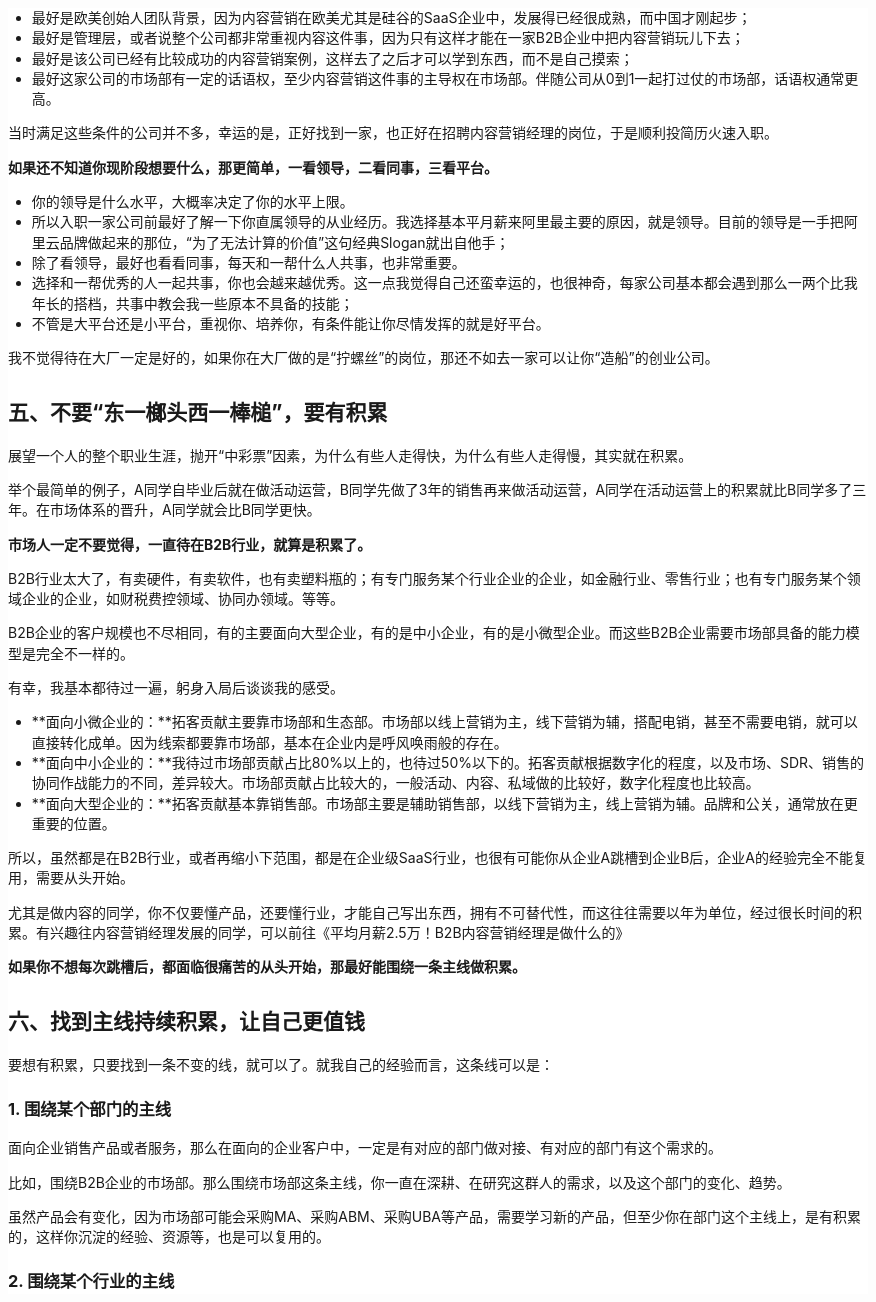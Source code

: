 *   最好是欧美创始人团队背景，因为内容营销在欧美尤其是硅谷的SaaS企业中，发展得已经很成熟，而中国才刚起步；
*   最好是管理层，或者说整个公司都非常重视内容这件事，因为只有这样才能在一家B2B企业中把内容营销玩儿下去；
*   最好是该公司已经有比较成功的内容营销案例，这样去了之后才可以学到东西，而不是自己摸索；
*   最好这家公司的市场部有一定的话语权，至少内容营销这件事的主导权在市场部。伴随公司从0到1一起打过仗的市场部，话语权通常更高。

当时满足这些条件的公司并不多，幸运的是，正好找到一家，也正好在招聘内容营销经理的岗位，于是顺利投简历火速入职。

**如果还不知道你现阶段想要什么，那更简单，一看领导，二看同事，三看平台。**

*   你的领导是什么水平，大概率决定了你的水平上限。
*   所以入职一家公司前最好了解一下你直属领导的从业经历。我选择基本平月薪来阿里最主要的原因，就是领导。目前的领导是一手把阿里云品牌做起来的那位，“为了无法计算的价值”这句经典Slogan就出自他手；
*   除了看领导，最好也看看同事，每天和一帮什么人共事，也非常重要。
*   选择和一帮优秀的人一起共事，你也会越来越优秀。这一点我觉得自己还蛮幸运的，也很神奇，每家公司基本都会遇到那么一两个比我年长的搭档，共事中教会我一些原本不具备的技能；
*   不管是大平台还是小平台，重视你、培养你，有条件能让你尽情发挥的就是好平台。

我不觉得待在大厂一定是好的，如果你在大厂做的是“拧螺丝”的岗位，那还不如去一家可以让你“造船”的创业公司。

## 五、不要“东一榔头西一棒槌”，要有积累

展望一个人的整个职业生涯，抛开“中彩票”因素，为什么有些人走得快，为什么有些人走得慢，其实就在积累。

举个最简单的例子，A同学自毕业后就在做活动运营，B同学先做了3年的销售再来做活动运营，A同学在活动运营上的积累就比B同学多了三年。在市场体系的晋升，A同学就会比B同学更快。

**市场人一定不要觉得，一直待在B2B行业，就算是积累了。**

B2B行业太大了，有卖硬件，有卖软件，也有卖塑料瓶的；有专门服务某个行业企业的企业，如金融行业、零售行业；也有专门服务某个领域企业的企业，如财税费控领域、协同办领域。等等。

B2B企业的客户规模也不尽相同，有的主要面向大型企业，有的是中小企业，有的是小微型企业。而这些B2B企业需要市场部具备的能力模型是完全不一样的。

有幸，我基本都待过一遍，躬身入局后谈谈我的感受。

*   **面向小微企业的：**拓客贡献主要靠市场部和生态部。市场部以线上营销为主，线下营销为辅，搭配电销，甚至不需要电销，就可以直接转化成单。因为线索都要靠市场部，基本在企业内是呼风唤雨般的存在。
*   **面向中小企业的：**我待过市场部贡献占比80%以上的，也待过50%以下的。拓客贡献根据数字化的程度，以及市场、SDR、销售的协同作战能力的不同，差异较大。市场部贡献占比较大的，一般活动、内容、私域做的比较好，数字化程度也比较高。
*   **面向大型企业的：**拓客贡献基本靠销售部。市场部主要是辅助销售部，以线下营销为主，线上营销为辅。品牌和公关，通常放在更重要的位置。

所以，虽然都是在B2B行业，或者再缩小下范围，都是在企业级SaaS行业，也很有可能你从企业A跳槽到企业B后，企业A的经验完全不能复用，需要从头开始。

尤其是做内容的同学，你不仅要懂产品，还要懂行业，才能自己写出东西，拥有不可替代性，而这往往需要以年为单位，经过很长时间的积累。有兴趣往内容营销经理发展的同学，可以前往《平均月薪2.5万！B2B内容营销经理是做什么的》

**如果你不想每次跳槽后，都面临很痛苦的从头开始，那最好能围绕一条主线做积累。**

## 六、找到主线持续积累，让自己更值钱

要想有积累，只要找到一条不变的线，就可以了。就我自己的经验而言，这条线可以是：

### 1\. 围绕某个部门的主线

面向企业销售产品或者服务，那么在面向的企业客户中，一定是有对应的部门做对接、有对应的部门有这个需求的。

比如，围绕B2B企业的市场部。那么围绕市场部这条主线，你一直在深耕、在研究这群人的需求，以及这个部门的变化、趋势。

虽然产品会有变化，因为市场部可能会采购MA、采购ABM、采购UBA等产品，需要学习新的产品，但至少你在部门这个主线上，是有积累的，这样你沉淀的经验、资源等，也是可以复用的。

### 2\. 围绕某个行业的主线
